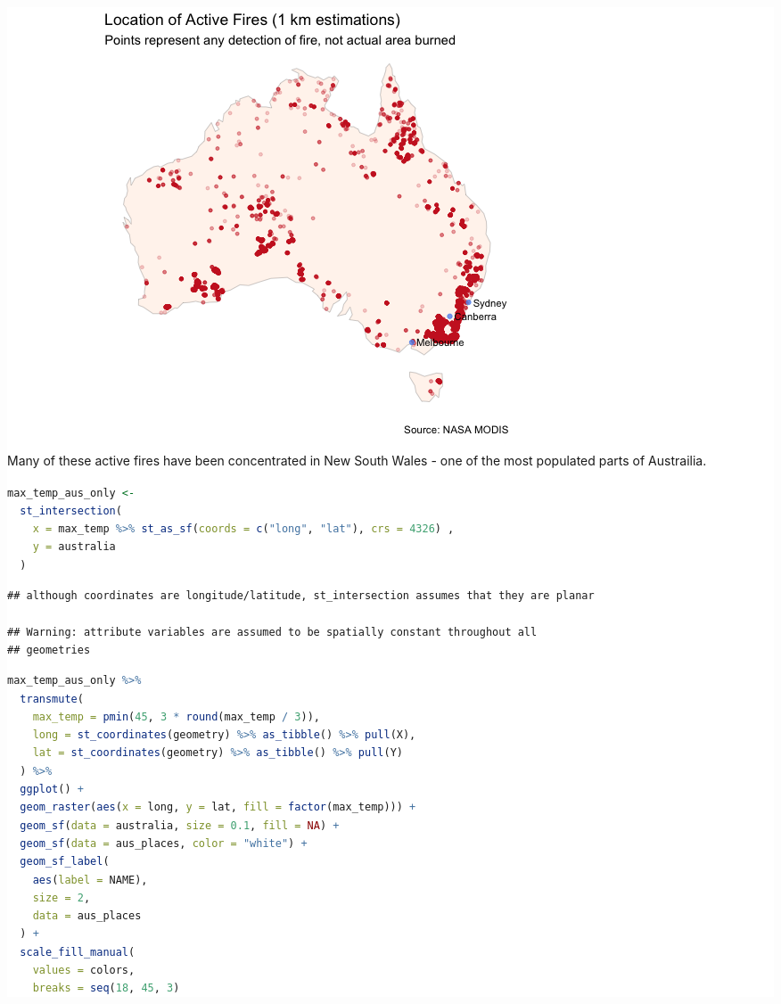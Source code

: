![](step_6_final_report_files/figure-gfm/unnamed-chunk-6-1.png)

Many of these active fires have been concentrated in New South Wales -
one of the most populated parts of Austrailia.

``` r
max_temp_aus_only <-
  st_intersection(
    x = max_temp %>% st_as_sf(coords = c("long", "lat"), crs = 4326) ,
    y = australia
  )
```

    ## although coordinates are longitude/latitude, st_intersection assumes that they are planar

    ## Warning: attribute variables are assumed to be spatially constant throughout all
    ## geometries

``` r
max_temp_aus_only %>% 
  transmute(
    max_temp = pmin(45, 3 * round(max_temp / 3)),
    long = st_coordinates(geometry) %>% as_tibble() %>% pull(X),
    lat = st_coordinates(geometry) %>% as_tibble() %>% pull(Y)
  ) %>% 
  ggplot() +
  geom_raster(aes(x = long, y = lat, fill = factor(max_temp))) +
  geom_sf(data = australia, size = 0.1, fill = NA) +
  geom_sf(data = aus_places, color = "white") +
  geom_sf_label(
    aes(label = NAME),
    size = 2,
    data = aus_places
  ) +
  scale_fill_manual(
    values = colors,
    breaks = seq(18, 45, 3)
```